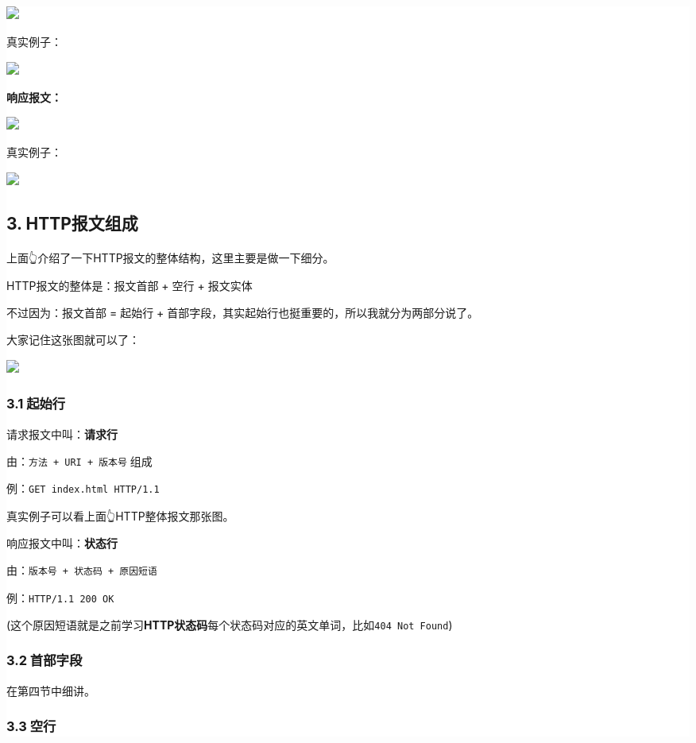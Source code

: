 
![](https://user-gold-cdn.xitu.io/2020/5/25/1724c6b9ed927566?w=1458&h=460&f=jpeg&s=70455)

真实例子：


![](https://user-gold-cdn.xitu.io/2020/5/25/1724c6bb30d88543?w=1272&h=742&f=jpeg&s=135234)

**响应报文：**


![](https://user-gold-cdn.xitu.io/2020/5/25/1724c6bc6e4c5d73?w=1466&h=508&f=jpeg&s=75413)

真实例子：


![](https://user-gold-cdn.xitu.io/2020/5/25/1724c6bde714b3c0?w=1374&h=668&f=jpeg&s=157661)



## 3. HTTP报文组成

上面👆介绍了一下HTTP报文的整体结构，这里主要是做一下细分。

HTTP报文的整体是：报文首部 + 空行 + 报文实体

不过因为：报文首部 = 起始行 + 首部字段，其实起始行也挺重要的，所以我就分为两部分说了。

大家记住这张图就可以了：


![](https://user-gold-cdn.xitu.io/2020/5/25/1724c6bf5d8cc428?w=1604&h=872&f=jpeg&s=167314)


### 3.1 起始行

请求报文中叫：**请求行**

由：`方法 + URI + 版本号` 组成

例：`GET index.html HTTP/1.1`

真实例子可以看上面👆HTTP整体报文那张图。



响应报文中叫：**状态行**

由：`版本号 + 状态码 + 原因短语`

例：`HTTP/1.1 200 OK`

(这个原因短语就是之前学习**HTTP状态码**每个状态码对应的英文单词，比如`404 Not Found`)



### 3.2 首部字段

在第四节中细讲。



### 3.3 空行
